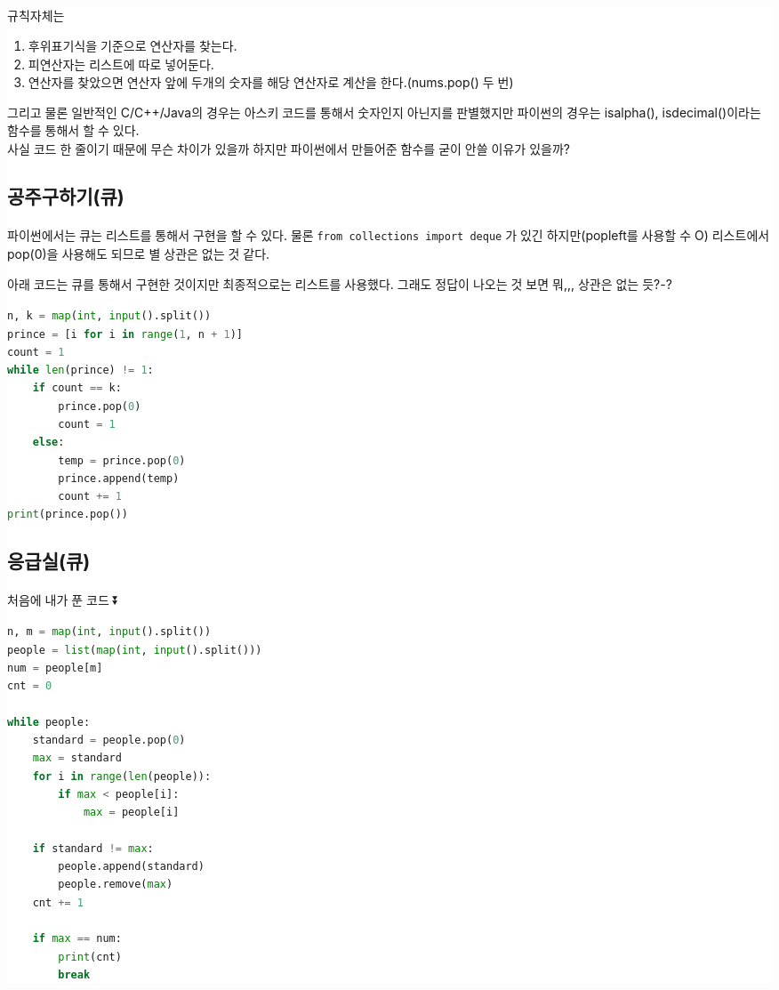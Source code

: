 규칙자체는 <br>

1. 후위표기식을 기준으로 연산자를 찾는다.
2. 피연산자는 리스트에 따로 넣어둔다.
3. 연산자를 찾았으면 연산자 앞에 두개의 숫자를 해당 연산자로 계산을 한다.(nums.pop() 두 번) <br>

그리고 물론 일반적인 C/C++/Java의 경우는 아스키 코드를 통해서 숫자인지 아닌지를 판별했지만 파이썬의 경우는 isalpha(), isdecimal()이라는 함수를 통해서 할 수 있다. <br>
사실 코드 한 줄이기 때문에 무슨 차이가 있을까 하지만 파이썬에서 만들어준 함수를 굳이 안쓸 이유가 있을까?

## 공주구하기(큐)

파이썬에서는 큐는 리스트를 통해서 구현을 할 수 있다. 물론 `from collections import deque` 가 있긴 하지만(popleft를 사용할 수 O) 리스트에서 pop(0)을 사용해도 되므로 별 상관은 없는 것 같다. <br>

아래 코드는 큐를 통해서 구현한 것이지만 최종적으로는 리스트를 사용했다. 그래도 정답이 나오는 것 보면 뭐,,, 상관은 없는 듯?-?

```python
n, k = map(int, input().split())
prince = [i for i in range(1, n + 1)]
count = 1
while len(prince) != 1:
    if count == k:
        prince.pop(0)
        count = 1
    else:
        temp = prince.pop(0)
        prince.append(temp)
        count += 1
print(prince.pop())
```

## 응급실(큐)

처음에 내가 푼 코드 ⏬

```python
n, m = map(int, input().split())
people = list(map(int, input().split()))
num = people[m]
cnt = 0

while people:
    standard = people.pop(0)
    max = standard
    for i in range(len(people)):
        if max < people[i]:
            max = people[i]

    if standard != max:
        people.append(standard)
        people.remove(max)
    cnt += 1

    if max == num:
        print(cnt)
        break
```
